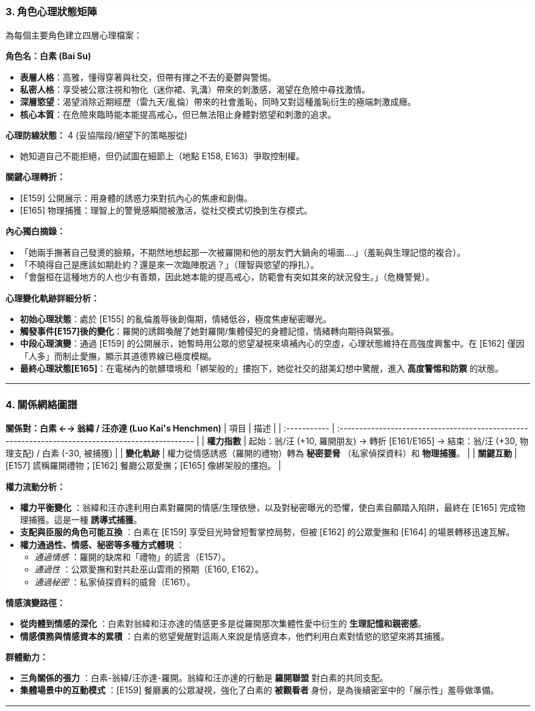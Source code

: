 ### 3. 角色心理狀態矩陣

為每個主要角色建立四層心理檔案：

**角色名：白素 (Bai Su)**
*   **表層人格**：高雅，懂得穿著與社交，但帶有揮之不去的憂鬱與警惕。
*   **私密人格**：享受被公眾注視和物化（迷你裙、乳溝）帶來的刺激感，渴望在危險中尋找激情。
*   **深層慾望**：渴望消除近期經歷（雷九天/亂倫）帶來的社會羞恥，同時又對這種羞恥衍生的極端刺激成癮。
*   **核心本質**：在危險來臨時能本能提高戒心，但已無法阻止身體對慾望和刺激的追求。

**心理防線狀態：** 4 (妥協階段/絕望下的策略服從)
*   她知道自己不能拒絕，但仍試圖在細節上（地點 E158, E163）爭取控制權。

**關鍵心理轉折：**
*   [E159] 公開展示：用身體的誘惑力來對抗內心的焦慮和創傷。
*   [E165] 物理捕獲：理智上的警覺感瞬間被激活，從社交模式切換到生存模式。

**內心獨白摘錄：**
*   「她兩手撫著自己發燙的臉頰，不期然地想起那一次被羅開和他的朋友們大鍋肏的場面....」（羞恥與生理記憶的複合）。
*   「不曉得自己是應該如期赴約？還是來一次臨陣脫逃？」（理智與慾望的掙扎）。
*   「會盤桓在這種地方的人也少有善類，因此她本能的提高戒心，防範會有突如其來的狀況發生。」（危機警覺）。

**心理變化軌跡詳細分析：**
*   **初始心理狀態**：處於 [E155] 的亂倫羞辱後創傷期，情緒低谷，極度焦慮秘密曝光。
*   **觸發事件[E157]後的變化**：羅開的誘餌喚醒了她對羅開/集體侵犯的身體記憶，情緒轉向期待與緊張。
*   **中段心理演變**：通過 [E159] 的公開展示，她暫時用公眾的慾望凝視來填補內心的空虛，心理狀態維持在高強度興奮中。在 [E162] 僅因「人多」而制止愛撫，顯示其道德界線已極度模糊。
*   **最終心理狀態[E165]**：在電梯內的骯髒環境和「綁架般的」摟抱下，她從社交的甜美幻想中驚醒，進入 **高度警惕和防禦** 的狀態。

---

### 4. 關係網絡圖譜

**關係對：白素 ←→ 翁緯 / 汪亦達 (Luo Kai's Henchmen)**
| 項目         | 描述                                                                                              |
| :----------- | :------------------------------------------------------------------------------------------------ |
| **權力指數** | 起始：翁/汪 (+10, 羅開朋友) → 轉折 [E161/E165] → 結束：翁/汪 (+30, 物理支配) / 白素 (-30, 被捕獲) |
| **變化軌跡** | 權力從情感誘惑（羅開的禮物）轉為 **秘密要脅** （私家偵探資料）和 **物理捕獲**。                   |
| **關鍵互動** | [E157] 謊稱羅開禮物；[E162] 餐廳公眾愛撫；[E165] 像綁架般的摟抱。                                 |

**權力流動分析：**
*   **權力平衡變化** ：翁緯和汪亦達利用白素對羅開的情感/生理依戀，以及對秘密曝光的恐懼，使白素自願踏入陷阱，最終在 [E165] 完成物理捕獲。這是一種 **誘導式捕獲**。
*   **支配與臣服的角色可能互換** ：白素在 [E159] 享受目光時曾短暫掌控局勢，但被 [E162] 的公眾愛撫和 [E164] 的場景轉移迅速瓦解。
*   **權力通過性、情感、秘密等多種方式體現** ：
    *   *通過情感* ：羅開的缺席和「禮物」的謊言（E157）。
    *   *通過性* ：公眾愛撫和對共赴巫山雲雨的預期（E160, E162）。
    *   *通過秘密* ：私家偵探資料的威脅（E161）。

**情感演變路徑：**
*   **從肉體到情感的深化** ：白素對翁緯和汪亦達的情感更多是從羅開那次集體性愛中衍生的 **生理記憶和親密感**。
*   **情感債務與情感資本的累積** ：白素的慾望覺醒對這兩人來說是情感資本，他們利用白素對情慾的慾望來將其捕獲。

**群體動力：**
*   **三角關係的張力** ：白素-翁緯/汪亦達-羅開。翁緯和汪亦達的行動是 **羅開聯盟** 對白素的共同支配。
*   **集體場景中的互動模式** ：[E159] 餐廳裏的公眾凝視，強化了白素的 **被觀看者** 身份，是為後續密室中的「展示性」羞辱做準備。

---